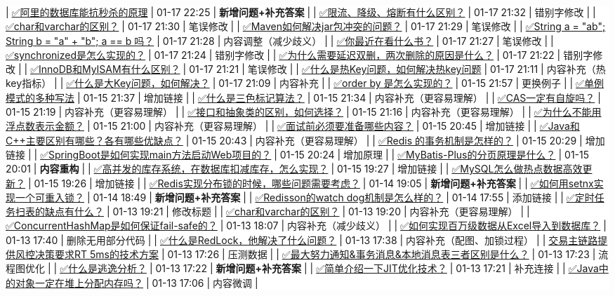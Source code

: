 | [✅阿里的数据库能抗秒杀的原理](https://www.yuque.com/hollis666/xkm7k3/gwg64tg0g107wgz3) | 01-17 22:25 | **新增问题+补充答案** |
| [✅限流、降级、熔断有什么区别？](https://www.yuque.com/hollis666/xkm7k3/etgovbs6bgphlqso) | 01-17 21:32 | 错别字修改 |
| [✅char和varchar的区别？](https://www.yuque.com/hollis666/xkm7k3/xodf4gdc6i9goyt6) | 01-17 21:30 | 笔误修改 |
| [✅Maven如何解决jar包冲突的问题？](https://www.yuque.com/hollis666/xkm7k3/vkkiva) | 01-17 21:29 | 笔误修改 |
| [✅String a = "ab"; String b = "a" + "b"; a == b 吗？](https://www.yuque.com/hollis666/xkm7k3/pwmmw153wb4f2cgq) | 01-17 21:28 | 内容调整（减少歧义） |
| [✅你最近在看什么书？](https://www.yuque.com/hollis666/xkm7k3/ax4p3vdfh5xuemo1) | 01-17 21:27 | 笔误修改 |
| [✅synchronized是怎么实现的？](https://www.yuque.com/hollis666/xkm7k3/gxq5p0) | 01-17 21:24 | 错别字修改 |
| [✅为什么需要延迟双删，两次删除的原因是什么？](https://www.yuque.com/hollis666/xkm7k3/uswtlzlot2lcvy10) | 01-17 21:22 | 错别字修改 |
| [✅InnoDB和MyISAM有什么区别？](https://www.yuque.com/hollis666/xkm7k3/adeg5m) | 01-17 21:21 | 笔误修改 |
| [✅什么是热Key问题，如何解决热key问题](https://www.yuque.com/hollis666/xkm7k3/lysd3t) | 01-17 21:11 | 内容补充（热key指标） |
| [✅什么是大Key问题，如何解决？](https://www.yuque.com/hollis666/xkm7k3/qiqc1r6r3catcev9) | 01-17 21:09 | 内容补充 |
| [✅order by 是怎么实现的？](https://www.yuque.com/hollis666/xkm7k3/caou56) | 01-15 21:57 | 更换例子 |
| [✅单例模式的多种写法](https://www.yuque.com/hollis666/xkm7k3/ggh2h0) | 01-15 21:37 | 增加链接 |
| [✅什么是三色标记算法？](https://www.yuque.com/hollis666/xkm7k3/lva8a9gfhagbrw2g) | 01-15 21:34 | 内容补充（更容易理解） |
| [✅CAS一定有自旋吗？](https://www.yuque.com/hollis666/xkm7k3/cle1ag1rfu3uuwzg) | 01-15 21:19 | 内容补充（更容易理解） |
| [✅接口和抽象类的区别，如何选择？](https://www.yuque.com/hollis666/xkm7k3/bit2y4) | 01-15 21:16 | 内容补充（更容易理解） |
| [✅为什么不能用浮点数表示金额？](https://www.yuque.com/hollis666/xkm7k3/vmrkz84g8c6ypu5s) | 01-15 21:00 | 内容补充（更容易理解） |
| [✅面试前必须要准备哪些内容？](https://www.yuque.com/hollis666/xkm7k3/dgmrl77vgk8lu5wx) | 01-15 20:45 | 增加链接 |
| [✅Java和C++主要区别有哪些？各有哪些优缺点？](https://www.yuque.com/hollis666/xkm7k3/ugbv46) | 01-15 20:43 | 内容补充（更容易理解） |
| [✅Redis 的事务机制是怎样的？](https://www.yuque.com/hollis666/xkm7k3/xxxz79) | 01-15 20:29 | 增加链接 |
| [✅SpringBoot是如何实现main方法启动Web项目的？](https://www.yuque.com/hollis666/xkm7k3/xc2sq4) | 01-15 20:24 | 增加原理 |
| [✅MyBatis-Plus的分页原理是什么？](https://www.yuque.com/hollis666/xkm7k3/ogixz5y3f0oksyov) | 01-15 20:01 | **内容重构** |
| [✅高并发的库存系统，在数据库扣减库存，怎么实现？](https://www.yuque.com/hollis666/xkm7k3/ns5mki19bc5xyg61) | 01-15 19:27 | 增加链接 |
| [✅MySQL怎么做热点数据高效更新？](https://www.yuque.com/hollis666/xkm7k3/rfqcbz190k9egley) | 01-15 19:26 | 增加链接 |
| [✅Redis实现分布锁的时候，哪些问题需要考虑？](https://www.yuque.com/hollis666/xkm7k3/zrney050xgem0voc) | 01-14 19:05 | **新增问题+补充答案** |
| [✅如何用setnx实现一个可重入锁？](https://www.yuque.com/hollis666/xkm7k3/ponw7kdrqasbrgoz) | 01-14 18:49 | **新增问题+补充答案** |
| [✅Redisson的watch dog机制是怎么样的？](https://www.yuque.com/hollis666/xkm7k3/fg0f0wh41g8eu5ik) | 01-14 17:55 | 添加链接 |
| [✅定时任务扫表的缺点有什么？](https://www.yuque.com/hollis666/xkm7k3/gamq6s7qf25cn332) | 01-13 19:21 | 修改标题 |
| [✅char和varchar的区别？](https://www.yuque.com/hollis666/xkm7k3/xodf4gdc6i9goyt6) | 01-13 19:20 | 内容补充（更容易理解） |
| [✅ConcurrentHashMap是如何保证fail-safe的？](https://www.yuque.com/hollis666/xkm7k3/ghmzuzasiaic6xga) | 01-13 18:07 | 内容补充（减少歧义） |
| [✅如何实现百万级数据从Excel导入到数据库？](https://www.yuque.com/hollis666/xkm7k3/pq601cwrcmznni0x) | 01-13 17:40 | 删除无用部分代码 |
| [✅什么是RedLock，他解决了什么问题？](https://www.yuque.com/hollis666/xkm7k3/lxzg0ubs2xpvenxw) | 01-13 17:38 | 内容补充（配图、加锁过程） |
| [交易主链路提供风控决策要求RT 5ms的技术方案](https://www.yuque.com/hollis666/xkm7k3/hpspveeinpub4o1t) | 01-13 17:26 | 压测数据 |
| [✅最大努力通知&事务消息&本地消息表三者区别是什么？](https://www.yuque.com/hollis666/xkm7k3/pxdtc3krterqhrfz) | 01-13 17:23 | 流程图优化 |
| [✅什么是逃逸分析？](https://www.yuque.com/hollis666/xkm7k3/vwrawt9lig6whl4o) | 01-13 17:22 | **新增问题+补充答案** |
| [✅简单介绍一下JIT优化技术？](https://www.yuque.com/hollis666/xkm7k3/nkr4ge) | 01-13 17:21 | 补充连接 |
| [✅Java中的对象一定在堆上分配内存吗？](https://www.yuque.com/hollis666/xkm7k3/bx3qiz80wclfbmpw) | 01-13 17:06 | 内容微调 |